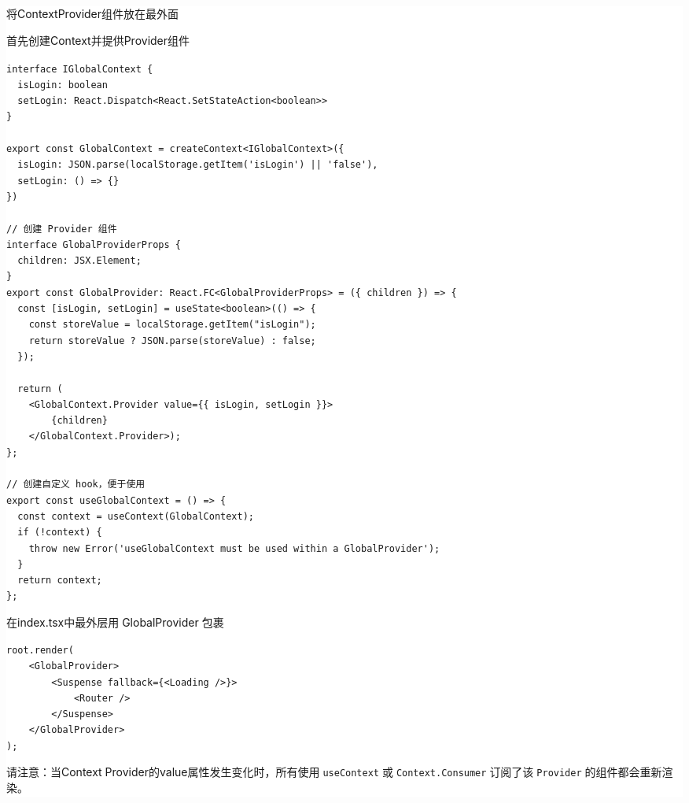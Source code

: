 将ContextProvider组件放在最外面

首先创建Context并提供Provider组件

```tsx
interface IGlobalContext {
  isLogin: boolean
  setLogin: React.Dispatch<React.SetStateAction<boolean>>
}

export const GlobalContext = createContext<IGlobalContext>({
  isLogin: JSON.parse(localStorage.getItem('isLogin') || 'false'),
  setLogin: () => {}
})

// 创建 Provider 组件
interface GlobalProviderProps {
  children: JSX.Element;
}
export const GlobalProvider: React.FC<GlobalProviderProps> = ({ children }) => {
  const [isLogin, setLogin] = useState<boolean>(() => {
    const storeValue = localStorage.getItem("isLogin");
    return storeValue ? JSON.parse(storeValue) : false;
  });

  return (
    <GlobalContext.Provider value={{ isLogin, setLogin }}>
        {children}
    </GlobalContext.Provider>);
};

// 创建自定义 hook，便于使用
export const useGlobalContext = () => {
  const context = useContext(GlobalContext);
  if (!context) {
    throw new Error('useGlobalContext must be used within a GlobalProvider');
  }
  return context;
};
```

在index.tsx中最外层用 GlobalProvider 包裹

```tsx
root.render(
    <GlobalProvider>
        <Suspense fallback={<Loading />}>
            <Router />
        </Suspense>
    </GlobalProvider>
);
```

请注意：当Context Provider的value属性发生变化时，所有使用 `useContext` 或 `Context.Consumer` 订阅了该 `Provider` 的组件都会重新渲染。
